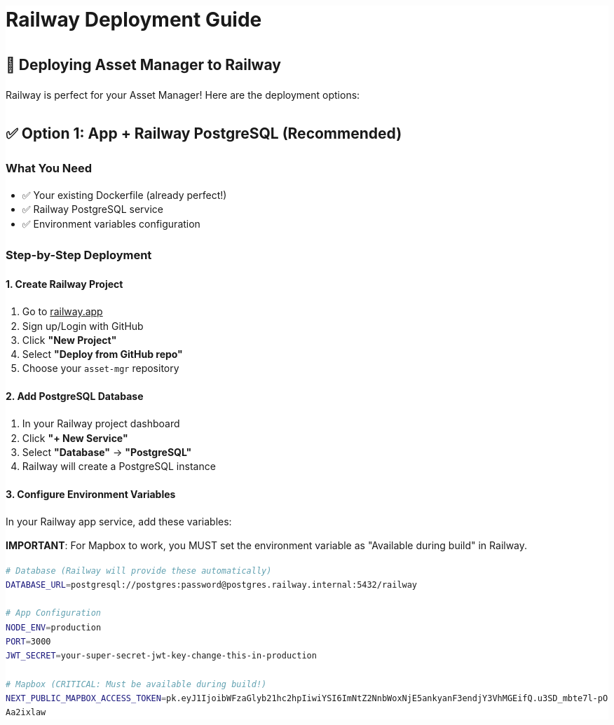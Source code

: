 # Railway Deployment Guide

## 🚄 **Deploying Asset Manager to Railway**

Railway is perfect for your Asset Manager! Here are the deployment options:

## ✅ **Option 1: App + Railway PostgreSQL (Recommended)**

### **What You Need**

- ✅ Your existing Dockerfile (already perfect!)
- ✅ Railway PostgreSQL service
- ✅ Environment variables configuration

### **Step-by-Step Deployment**

#### **1. Create Railway Project**

1. Go to [railway.app](https://railway.app)
2. Sign up/Login with GitHub
3. Click **"New Project"**
4. Select **"Deploy from GitHub repo"**
5. Choose your `asset-mgr` repository

#### **2. Add PostgreSQL Database**

1. In your Railway project dashboard
2. Click **"+ New Service"**
3. Select **"Database"** → **"PostgreSQL"**
4. Railway will create a PostgreSQL instance

#### **3. Configure Environment Variables**

In your Railway app service, add these variables:

**IMPORTANT**: For Mapbox to work, you MUST set the environment variable as "Available during build" in Railway.

```bash
# Database (Railway will provide these automatically)
DATABASE_URL=postgresql://postgres:password@postgres.railway.internal:5432/railway

# App Configuration
NODE_ENV=production
PORT=3000
JWT_SECRET=your-super-secret-jwt-key-change-this-in-production

# Mapbox (CRITICAL: Must be available during build!)
NEXT_PUBLIC_MAPBOX_ACCESS_TOKEN=pk.eyJ1IjoibWFzaGlyb21hc2hpIiwiYSI6ImNtZ2NnbWoxNjE5ankyanF3endjY3VhMGEifQ.u3SD_mbte7l-pOAa2ixlaw
```
